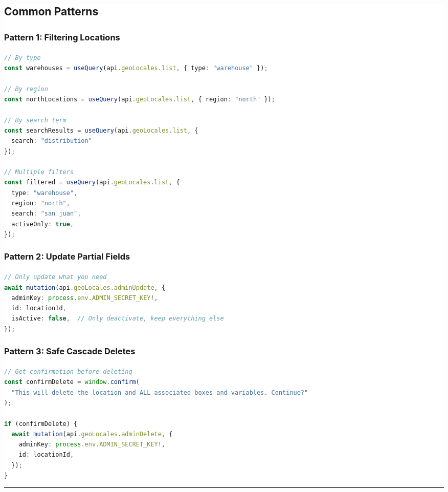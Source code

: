 
## Common Patterns

### Pattern 1: Filtering Locations

```typescript
// By type
const warehouses = useQuery(api.geoLocales.list, { type: "warehouse" });

// By region
const northLocations = useQuery(api.geoLocales.list, { region: "north" });

// By search term
const searchResults = useQuery(api.geoLocales.list, {
  search: "distribution"
});

// Multiple filters
const filtered = useQuery(api.geoLocales.list, {
  type: "warehouse",
  region: "north",
  search: "san juan",
  activeOnly: true,
});
```

### Pattern 2: Update Partial Fields

```typescript
// Only update what you need
await mutation(api.geoLocales.adminUpdate, {
  adminKey: process.env.ADMIN_SECRET_KEY!,
  id: locationId,
  isActive: false,  // Only deactivate, keep everything else
});
```

### Pattern 3: Safe Cascade Deletes

```typescript
// Get confirmation before deleting
const confirmDelete = window.confirm(
  "This will delete the location and ALL associated boxes and variables. Continue?"
);

if (confirmDelete) {
  await mutation(api.geoLocales.adminDelete, {
    adminKey: process.env.ADMIN_SECRET_KEY!,
    id: locationId,
  });
}
```

---